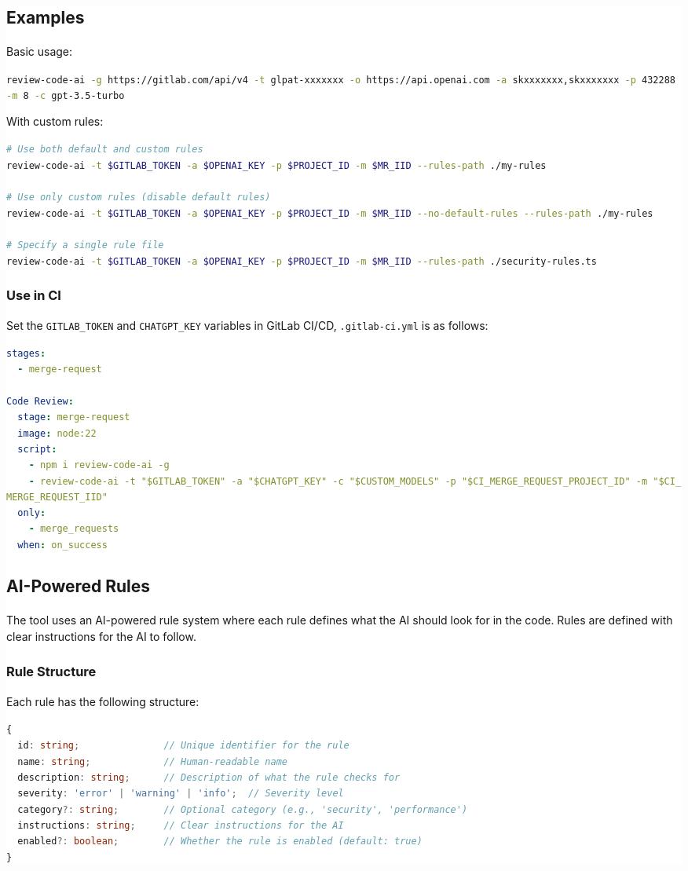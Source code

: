 ## Examples

Basic usage:
```sh
review-code-ai -g https://gitlab.com/api/v4 -t glpat-xxxxxxx -o https://api.openai.com -a skxxxxxxx,skxxxxxxx -p 432288 -m 8 -c gpt-3.5-turbo
```

With custom rules:
```sh
# Use both default and custom rules
review-code-ai -t $GITLAB_TOKEN -a $OPENAI_KEY -p $PROJECT_ID -m $MR_IID --rules-path ./my-rules

# Use only custom rules (disable default rules)
review-code-ai -t $GITLAB_TOKEN -a $OPENAI_KEY -p $PROJECT_ID -m $MR_IID --no-default-rules --rules-path ./my-rules

# Specify a single rule file
review-code-ai -t $GITLAB_TOKEN -a $OPENAI_KEY -p $PROJECT_ID -m $MR_IID --rules-path ./security-rules.ts
```

### Use in CI

Set the `GITLAB_TOKEN` and `CHATGPT_KEY` variables in GitLab CI/CD, `.gitlab-ci.yml` is as follows:

```yml
stages:
  - merge-request

Code Review:
  stage: merge-request  
  image: node:22
  script:
    - npm i review-code-ai -g
    - review-code-ai -t "$GITLAB_TOKEN" -a "$CHATGPT_KEY" -c "$CUSTOM_MODELS" -p "$CI_MERGE_REQUEST_PROJECT_ID" -m "$CI_MERGE_REQUEST_IID"
  only:
    - merge_requests
  when: on_success
```

## AI-Powered Rules

The tool uses an AI-powered rule system where each rule defines what the AI should look for in the code. Rules are defined with clear instructions for the AI to follow.

### Rule Structure

Each rule has the following structure:

```typescript
{
  id: string;               // Unique identifier for the rule
  name: string;             // Human-readable name
  description: string;      // Description of what the rule checks for
  severity: 'error' | 'warning' | 'info';  // Severity level
  category?: string;        // Optional category (e.g., 'security', 'performance')
  instructions: string;     // Clear instructions for the AI
  enabled?: boolean;        // Whether the rule is enabled (default: true)
}
```
